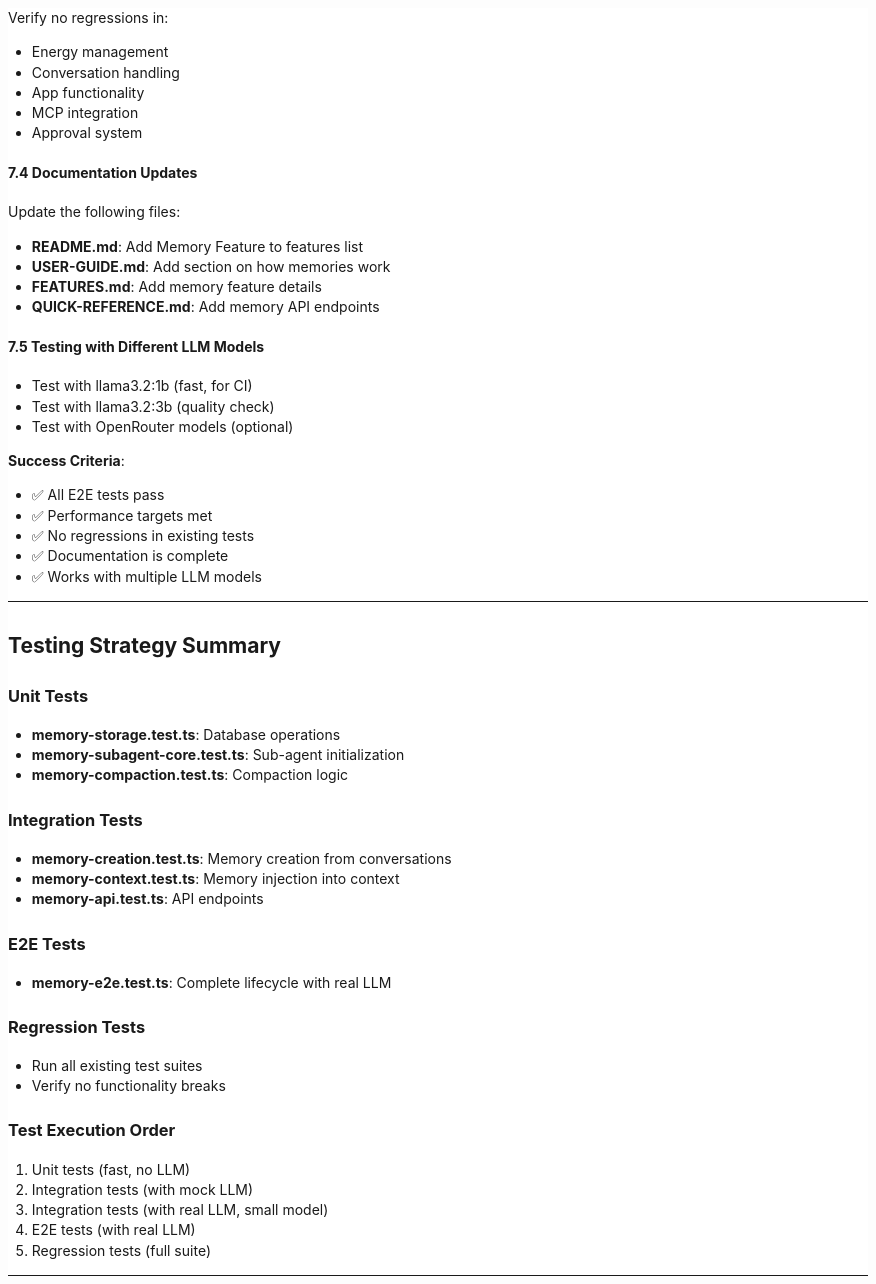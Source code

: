 Verify no regressions in:
- Energy management
- Conversation handling
- App functionality
- MCP integration
- Approval system

#### 7.4 Documentation Updates

Update the following files:
- **README.md**: Add Memory Feature to features list
- **USER-GUIDE.md**: Add section on how memories work
- **FEATURES.md**: Add memory feature details
- **QUICK-REFERENCE.md**: Add memory API endpoints

#### 7.5 Testing with Different LLM Models
- Test with llama3.2:1b (fast, for CI)
- Test with llama3.2:3b (quality check)
- Test with OpenRouter models (optional)

**Success Criteria**:
- ✅ All E2E tests pass
- ✅ Performance targets met
- ✅ No regressions in existing tests
- ✅ Documentation is complete
- ✅ Works with multiple LLM models

---

## Testing Strategy Summary

### Unit Tests
- **memory-storage.test.ts**: Database operations
- **memory-subagent-core.test.ts**: Sub-agent initialization
- **memory-compaction.test.ts**: Compaction logic

### Integration Tests
- **memory-creation.test.ts**: Memory creation from conversations
- **memory-context.test.ts**: Memory injection into context
- **memory-api.test.ts**: API endpoints

### E2E Tests
- **memory-e2e.test.ts**: Complete lifecycle with real LLM

### Regression Tests
- Run all existing test suites
- Verify no functionality breaks

### Test Execution Order
1. Unit tests (fast, no LLM)
2. Integration tests (with mock LLM)
3. Integration tests (with real LLM, small model)
4. E2E tests (with real LLM)
5. Regression tests (full suite)

---